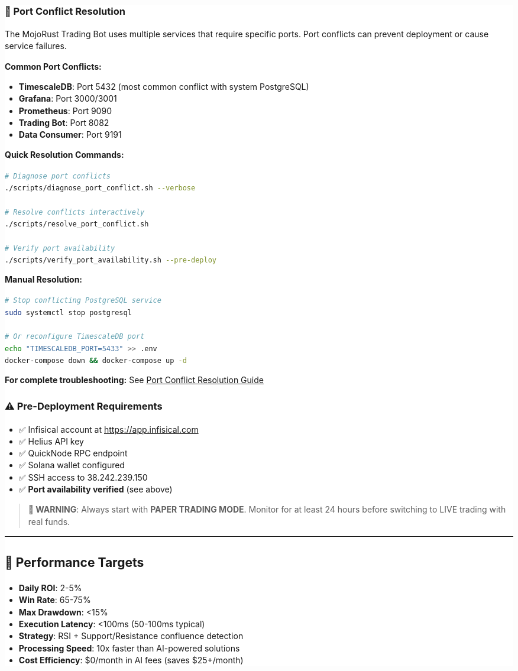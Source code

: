### 🔧 Port Conflict Resolution

The MojoRust Trading Bot uses multiple services that require specific ports. Port conflicts can prevent deployment or cause service failures.

**Common Port Conflicts:**
- **TimescaleDB**: Port 5432 (most common conflict with system PostgreSQL)
- **Grafana**: Port 3000/3001
- **Prometheus**: Port 9090
- **Trading Bot**: Port 8082
- **Data Consumer**: Port 9191

**Quick Resolution Commands:**
```bash
# Diagnose port conflicts
./scripts/diagnose_port_conflict.sh --verbose

# Resolve conflicts interactively
./scripts/resolve_port_conflict.sh

# Verify port availability
./scripts/verify_port_availability.sh --pre-deploy
```

**Manual Resolution:**
```bash
# Stop conflicting PostgreSQL service
sudo systemctl stop postgresql

# Or reconfigure TimescaleDB port
echo "TIMESCALEDB_PORT=5433" >> .env
docker-compose down && docker-compose up -d
```

**For complete troubleshooting:** See [Port Conflict Resolution Guide](docs/port_conflict_resolution_guide.md)

### ⚠️ Pre-Deployment Requirements
- ✅ Infisical account at https://app.infisical.com
- ✅ Helius API key
- ✅ QuickNode RPC endpoint
- ✅ Solana wallet configured
- ✅ SSH access to 38.242.239.150
- ✅ **Port availability verified** (see above)

> **🚨 WARNING**: Always start with **PAPER TRADING MODE**. Monitor for at least 24 hours before switching to LIVE trading with real funds.

---

## 🎯 Performance Targets

- **Daily ROI**: 2-5%
- **Win Rate**: 65-75%
- **Max Drawdown**: <15%
- **Execution Latency**: <100ms (50-100ms typical)
- **Strategy**: RSI + Support/Resistance confluence detection
- **Processing Speed**: 10x faster than AI-powered solutions
- **Cost Efficiency**: $0/month in AI fees (saves $25+/month)
